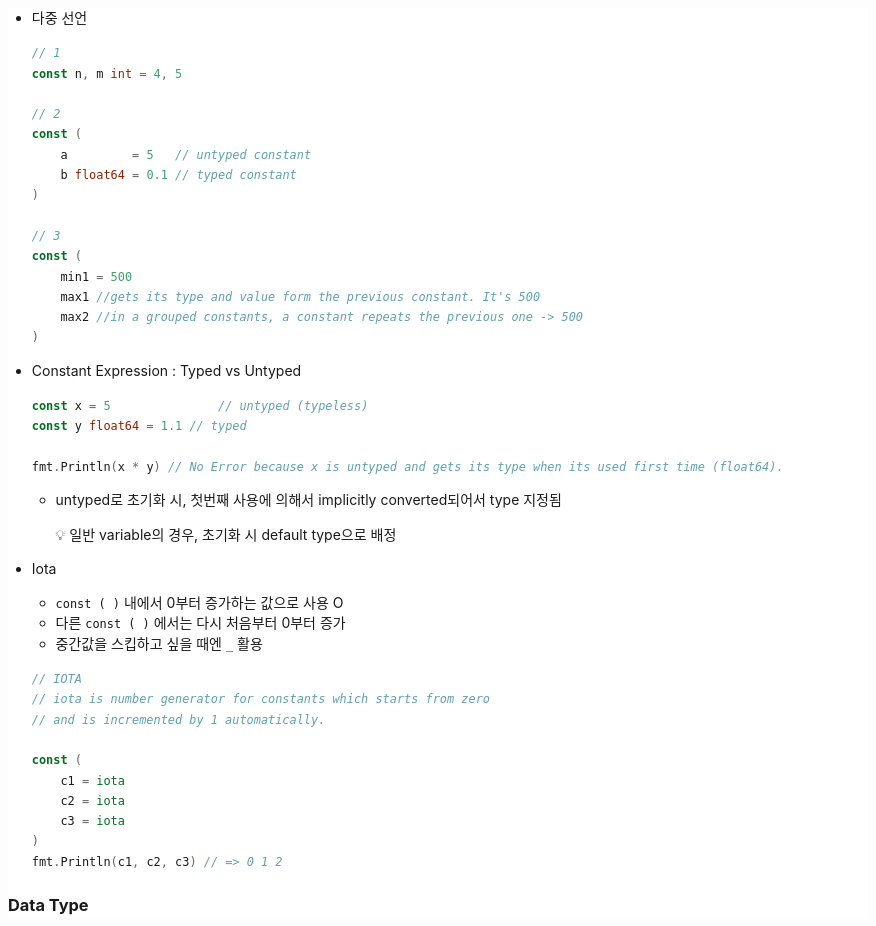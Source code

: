 - 다중 선언

  ```go
  // 1
  const n, m int = 4, 5
   
  // 2
  const (
      a         = 5   // untyped constant
      b float64 = 0.1 // typed constant
  )
  
  // 3
  const (
      min1 = 500
      max1 //gets its type and value form the previous constant. It's 500
      max2 //in a grouped constants, a constant repeats the previous one -> 500
  )
  ```

- Constant Expression : Typed vs Untyped

  ```go
  const x = 5				// untyped (typeless)
  const y float64 = 1.1	// typed
  
  fmt.Println(x * y) // No Error because x is untyped and gets its type when its used first time (float64).
  ```

  - untyped로 초기화 시, 첫번째 사용에 의해서 implicitly converted되어서 type 지정됨

    :bulb: 일반 variable의 경우, 초기화 시 default type으로 배정

- Iota

  - `const ( )` 내에서 0부터 증가하는 값으로 사용 O
  - 다른 `const ( )` 에서는 다시 처음부터 0부터 증가
  - 중간값을 스킵하고 싶을 때엔 `_` 활용

  ```go 
  // IOTA
  // iota is number generator for constants which starts from zero 
  // and is incremented by 1 automatically.
  
  const (
      c1 = iota
      c2 = iota
      c3 = iota
  )
  fmt.Println(c1, c2, c3) // => 0 1 2
  ```

  



### Data Type
